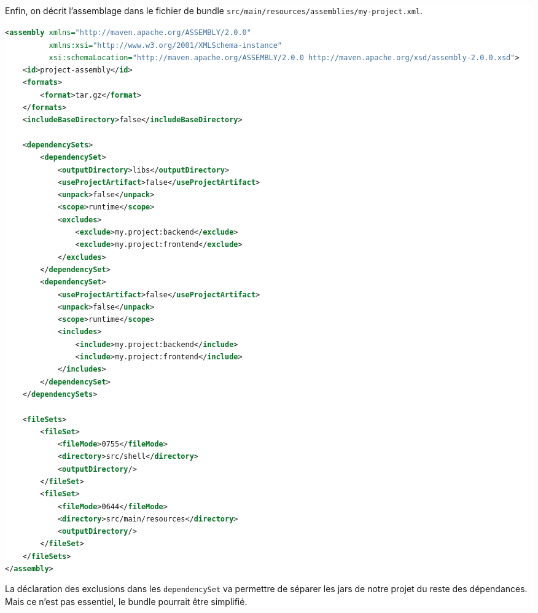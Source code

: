Enfin, on décrit l’assemblage dans le fichier de bundle `src/main/resources/assemblies/my-project.xml`.

```xml
<assembly xmlns="http://maven.apache.org/ASSEMBLY/2.0.0"
          xmlns:xsi="http://www.w3.org/2001/XMLSchema-instance"
          xsi:schemaLocation="http://maven.apache.org/ASSEMBLY/2.0.0 http://maven.apache.org/xsd/assembly-2.0.0.xsd">
    <id>project-assembly</id>
    <formats>
        <format>tar.gz</format>
    </formats>
    <includeBaseDirectory>false</includeBaseDirectory>

    <dependencySets>
        <dependencySet>
            <outputDirectory>libs</outputDirectory>
            <useProjectArtifact>false</useProjectArtifact>
            <unpack>false</unpack>
            <scope>runtime</scope>
            <excludes>
                <exclude>my.project:backend</exclude>
                <exclude>my.project:frontend</exclude>
            </excludes>
        </dependencySet>
        <dependencySet>
            <useProjectArtifact>false</useProjectArtifact>
            <unpack>false</unpack>
            <scope>runtime</scope>
            <includes>
                <include>my.project:backend</include>
                <include>my.project:frontend</include>
            </includes>
        </dependencySet>
    </dependencySets>

    <fileSets>
        <fileSet>
            <fileMode>0755</fileMode>
            <directory>src/shell</directory>
            <outputDirectory/>
        </fileSet>
        <fileSet>
            <fileMode>0644</fileMode>
            <directory>src/main/resources</directory>
            <outputDirectory/>
        </fileSet>
    </fileSets>
</assembly>
```

La déclaration des exclusions dans les `dependencySet` va permettre de séparer les jars de notre projet du reste des dépendances. Mais ce n’est pas essentiel, le bundle pourrait être simplifié.
